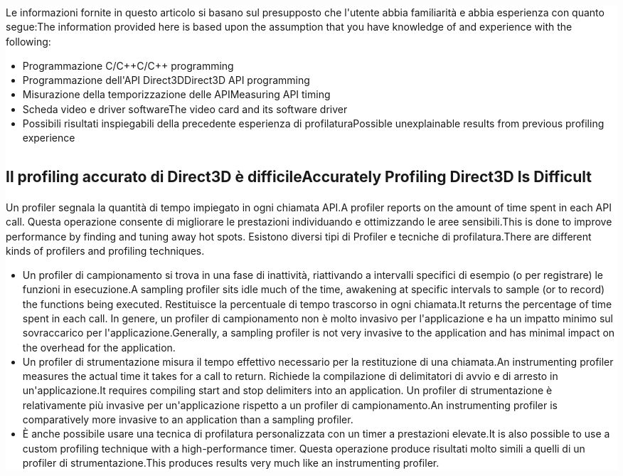 <span data-ttu-id="0b703-112">Le informazioni fornite in questo articolo si basano sul presupposto che l'utente abbia familiarità e abbia esperienza con quanto segue:</span><span class="sxs-lookup"><span data-stu-id="0b703-112">The information provided here is based upon the assumption that you have knowledge of and experience with the following:</span></span>

-   <span data-ttu-id="0b703-113">Programmazione C/C++</span><span class="sxs-lookup"><span data-stu-id="0b703-113">C/C++ programming</span></span>
-   <span data-ttu-id="0b703-114">Programmazione dell'API Direct3D</span><span class="sxs-lookup"><span data-stu-id="0b703-114">Direct3D API programming</span></span>
-   <span data-ttu-id="0b703-115">Misurazione della temporizzazione delle API</span><span class="sxs-lookup"><span data-stu-id="0b703-115">Measuring API timing</span></span>
-   <span data-ttu-id="0b703-116">Scheda video e driver software</span><span class="sxs-lookup"><span data-stu-id="0b703-116">The video card and its software driver</span></span>
-   <span data-ttu-id="0b703-117">Possibili risultati inspiegabili della precedente esperienza di profilatura</span><span class="sxs-lookup"><span data-stu-id="0b703-117">Possible unexplainable results from previous profiling experience</span></span>

## <a name="accurately-profiling-direct3d-is-difficult"></a><span data-ttu-id="0b703-118">Il profiling accurato di Direct3D è difficile</span><span class="sxs-lookup"><span data-stu-id="0b703-118">Accurately Profiling Direct3D Is Difficult</span></span>

<span data-ttu-id="0b703-119">Un profiler segnala la quantità di tempo impiegato in ogni chiamata API.</span><span class="sxs-lookup"><span data-stu-id="0b703-119">A profiler reports on the amount of time spent in each API call.</span></span> <span data-ttu-id="0b703-120">Questa operazione consente di migliorare le prestazioni individuando e ottimizzando le aree sensibili.</span><span class="sxs-lookup"><span data-stu-id="0b703-120">This is done to improve performance by finding and tuning away hot spots.</span></span> <span data-ttu-id="0b703-121">Esistono diversi tipi di Profiler e tecniche di profilatura.</span><span class="sxs-lookup"><span data-stu-id="0b703-121">There are different kinds of profilers and profiling techniques.</span></span>

-   <span data-ttu-id="0b703-122">Un profiler di campionamento si trova in una fase di inattività, riattivando a intervalli specifici di esempio (o per registrare) le funzioni in esecuzione.</span><span class="sxs-lookup"><span data-stu-id="0b703-122">A sampling profiler sits idle much of the time, awakening at specific intervals to sample (or to record) the functions being executed.</span></span> <span data-ttu-id="0b703-123">Restituisce la percentuale di tempo trascorso in ogni chiamata.</span><span class="sxs-lookup"><span data-stu-id="0b703-123">It returns the percentage of time spent in each call.</span></span> <span data-ttu-id="0b703-124">In genere, un profiler di campionamento non è molto invasivo per l'applicazione e ha un impatto minimo sul sovraccarico per l'applicazione.</span><span class="sxs-lookup"><span data-stu-id="0b703-124">Generally, a sampling profiler is not very invasive to the application and has minimal impact on the overhead for the application.</span></span>
-   <span data-ttu-id="0b703-125">Un profiler di strumentazione misura il tempo effettivo necessario per la restituzione di una chiamata.</span><span class="sxs-lookup"><span data-stu-id="0b703-125">An instrumenting profiler measures the actual time it takes for a call to return.</span></span> <span data-ttu-id="0b703-126">Richiede la compilazione di delimitatori di avvio e di arresto in un'applicazione.</span><span class="sxs-lookup"><span data-stu-id="0b703-126">It requires compiling start and stop delimiters into an application.</span></span> <span data-ttu-id="0b703-127">Un profiler di strumentazione è relativamente più invasive per un'applicazione rispetto a un profiler di campionamento.</span><span class="sxs-lookup"><span data-stu-id="0b703-127">An instrumenting profiler is comparatively more invasive to an application than a sampling profiler.</span></span>
-   <span data-ttu-id="0b703-128">È anche possibile usare una tecnica di profilatura personalizzata con un timer a prestazioni elevate.</span><span class="sxs-lookup"><span data-stu-id="0b703-128">It is also possible to use a custom profiling technique with a high-performance timer.</span></span> <span data-ttu-id="0b703-129">Questa operazione produce risultati molto simili a quelli di un profiler di strumentazione.</span><span class="sxs-lookup"><span data-stu-id="0b703-129">This produces results very much like an instrumenting profiler.</span></span>
